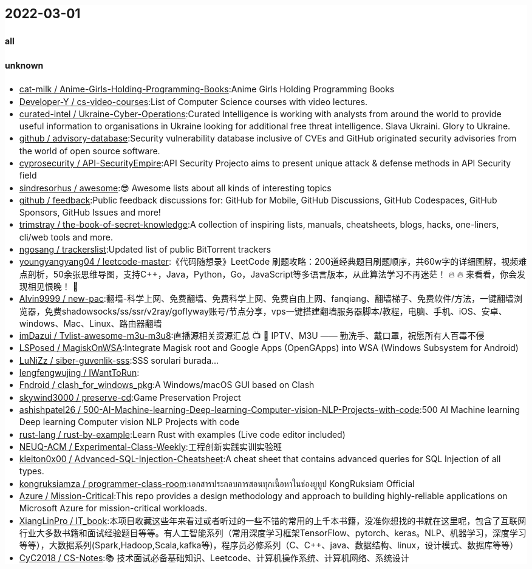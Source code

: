 ## 2022-03-01

#### all

#### unknown
* [cat-milk / Anime-Girls-Holding-Programming-Books](https://github.com/cat-milk/Anime-Girls-Holding-Programming-Books):Anime Girls Holding Programming Books
* [Developer-Y / cs-video-courses](https://github.com/Developer-Y/cs-video-courses):List of Computer Science courses with video lectures.
* [curated-intel / Ukraine-Cyber-Operations](https://github.com/curated-intel/Ukraine-Cyber-Operations):Curated Intelligence is working with analysts from around the world to provide useful information to organisations in Ukraine looking for additional free threat intelligence. Slava Ukraini. Glory to Ukraine.
* [github / advisory-database](https://github.com/github/advisory-database):Security vulnerability database inclusive of CVEs and GitHub originated security advisories from the world of open source software.
* [cyprosecurity / API-SecurityEmpire](https://github.com/cyprosecurity/API-SecurityEmpire):API Security Projecto aims to present unique attack & defense methods in API Security field
* [sindresorhus / awesome](https://github.com/sindresorhus/awesome):😎 Awesome lists about all kinds of interesting topics
* [github / feedback](https://github.com/github/feedback):Public feedback discussions for: GitHub for Mobile, GitHub Discussions, GitHub Codespaces, GitHub Sponsors, GitHub Issues and more!
* [trimstray / the-book-of-secret-knowledge](https://github.com/trimstray/the-book-of-secret-knowledge):A collection of inspiring lists, manuals, cheatsheets, blogs, hacks, one-liners, cli/web tools and more.
* [ngosang / trackerslist](https://github.com/ngosang/trackerslist):Updated list of public BitTorrent trackers
* [youngyangyang04 / leetcode-master](https://github.com/youngyangyang04/leetcode-master):《代码随想录》LeetCode 刷题攻略：200道经典题目刷题顺序，共60w字的详细图解，视频难点剖析，50余张思维导图，支持C++，Java，Python，Go，JavaScript等多语言版本，从此算法学习不再迷茫！ 🔥 🔥 来看看，你会发现相见恨晚！ 🚀
* [Alvin9999 / new-pac](https://github.com/Alvin9999/new-pac):翻墙-科学上网、免费翻墙、免费科学上网、免费自由上网、fanqiang、翻墙梯子、免费软件/方法，一键翻墙浏览器，免费shadowsocks/ss/ssr/v2ray/goflyway账号/节点分享，vps一键搭建翻墙服务器脚本/教程，电脑、手机、iOS、安卓、windows、Mac、Linux、路由器翻墙
* [imDazui / Tvlist-awesome-m3u-m3u8](https://github.com/imDazui/Tvlist-awesome-m3u-m3u8):直播源相关资源汇总 📺 💯 IPTV、M3U —— 勤洗手、戴口罩，祝愿所有人百毒不侵
* [LSPosed / MagiskOnWSA](https://github.com/LSPosed/MagiskOnWSA):Integrate Magisk root and Google Apps (OpenGApps) into WSA (Windows Subsystem for Android)
* [LuNiZz / siber-guvenlik-sss](https://github.com/LuNiZz/siber-guvenlik-sss):SSS sorulari burada...
* [lengfengwujing / IWantToRun](https://github.com/lengfengwujing/IWantToRun):
* [Fndroid / clash_for_windows_pkg](https://github.com/Fndroid/clash_for_windows_pkg):A Windows/macOS GUI based on Clash
* [skywind3000 / preserve-cd](https://github.com/skywind3000/preserve-cd):Game Preservation Project
* [ashishpatel26 / 500-AI-Machine-learning-Deep-learning-Computer-vision-NLP-Projects-with-code](https://github.com/ashishpatel26/500-AI-Machine-learning-Deep-learning-Computer-vision-NLP-Projects-with-code):500 AI Machine learning Deep learning Computer vision NLP Projects with code
* [rust-lang / rust-by-example](https://github.com/rust-lang/rust-by-example):Learn Rust with examples (Live code editor included)
* [NEUQ-ACM / Experimental-Class-Weekly](https://github.com/NEUQ-ACM/Experimental-Class-Weekly):工程创新实践实训实验班
* [kleiton0x00 / Advanced-SQL-Injection-Cheatsheet](https://github.com/kleiton0x00/Advanced-SQL-Injection-Cheatsheet):A cheat sheet that contains advanced queries for SQL Injection of all types.
* [kongruksiamza / programmer-class-room](https://github.com/kongruksiamza/programmer-class-room):เอกสารประกอบการสอนทุกเนื้อหาในช่องยูทูป KongRuksiam Official
* [Azure / Mission-Critical](https://github.com/Azure/Mission-Critical):This repo provides a design methodology and approach to building highly-reliable applications on Microsoft Azure for mission-critical workloads.
* [XiangLinPro / IT_book](https://github.com/XiangLinPro/IT_book):本项目收藏这些年来看过或者听过的一些不错的常用的上千本书籍，没准你想找的书就在这里呢，包含了互联网行业大多数书籍和面试经验题目等等。有人工智能系列（常用深度学习框架TensorFlow、pytorch、keras。NLP、机器学习，深度学习等等），大数据系列(Spark,Hadoop,Scala,kafka等)，程序员必修系列（C、C++、java、数据结构、linux，设计模式、数据库等等）
* [CyC2018 / CS-Notes](https://github.com/CyC2018/CS-Notes):📚 技术面试必备基础知识、Leetcode、计算机操作系统、计算机网络、系统设计
